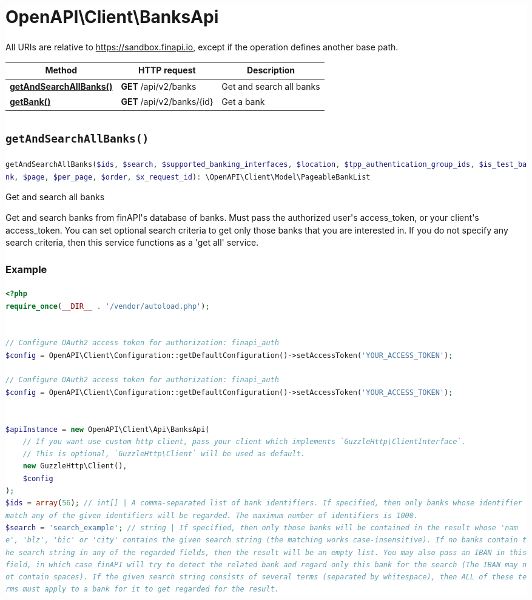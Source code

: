 # OpenAPI\Client\BanksApi

All URIs are relative to https://sandbox.finapi.io, except if the operation defines another base path.

| Method | HTTP request | Description |
| ------------- | ------------- | ------------- |
| [**getAndSearchAllBanks()**](BanksApi.md#getAndSearchAllBanks) | **GET** /api/v2/banks | Get and search all banks |
| [**getBank()**](BanksApi.md#getBank) | **GET** /api/v2/banks/{id} | Get a bank |


## `getAndSearchAllBanks()`

```php
getAndSearchAllBanks($ids, $search, $supported_banking_interfaces, $location, $tpp_authentication_group_ids, $is_test_bank, $page, $per_page, $order, $x_request_id): \OpenAPI\Client\Model\PageableBankList
```

Get and search all banks

Get and search banks from finAPI's database of banks. Must pass the authorized user's access_token, or your client's access_token. You can set optional search criteria to get only those banks that you are interested in. If you do not specify any search criteria, then this service functions as a 'get all' service.

### Example

```php
<?php
require_once(__DIR__ . '/vendor/autoload.php');


// Configure OAuth2 access token for authorization: finapi_auth
$config = OpenAPI\Client\Configuration::getDefaultConfiguration()->setAccessToken('YOUR_ACCESS_TOKEN');

// Configure OAuth2 access token for authorization: finapi_auth
$config = OpenAPI\Client\Configuration::getDefaultConfiguration()->setAccessToken('YOUR_ACCESS_TOKEN');


$apiInstance = new OpenAPI\Client\Api\BanksApi(
    // If you want use custom http client, pass your client which implements `GuzzleHttp\ClientInterface`.
    // This is optional, `GuzzleHttp\Client` will be used as default.
    new GuzzleHttp\Client(),
    $config
);
$ids = array(56); // int[] | A comma-separated list of bank identifiers. If specified, then only banks whose identifier match any of the given identifiers will be regarded. The maximum number of identifiers is 1000.
$search = 'search_example'; // string | If specified, then only those banks will be contained in the result whose 'name', 'blz', 'bic' or 'city' contains the given search string (the matching works case-insensitive). If no banks contain the search string in any of the regarded fields, then the result will be an empty list. You may also pass an IBAN in this field, in which case finAPI will try to detect the related bank and regard only this bank for the search (The IBAN may not contain spaces). If the given search string consists of several terms (separated by whitespace), then ALL of these terms must apply to a bank for it to get regarded for the result.
```